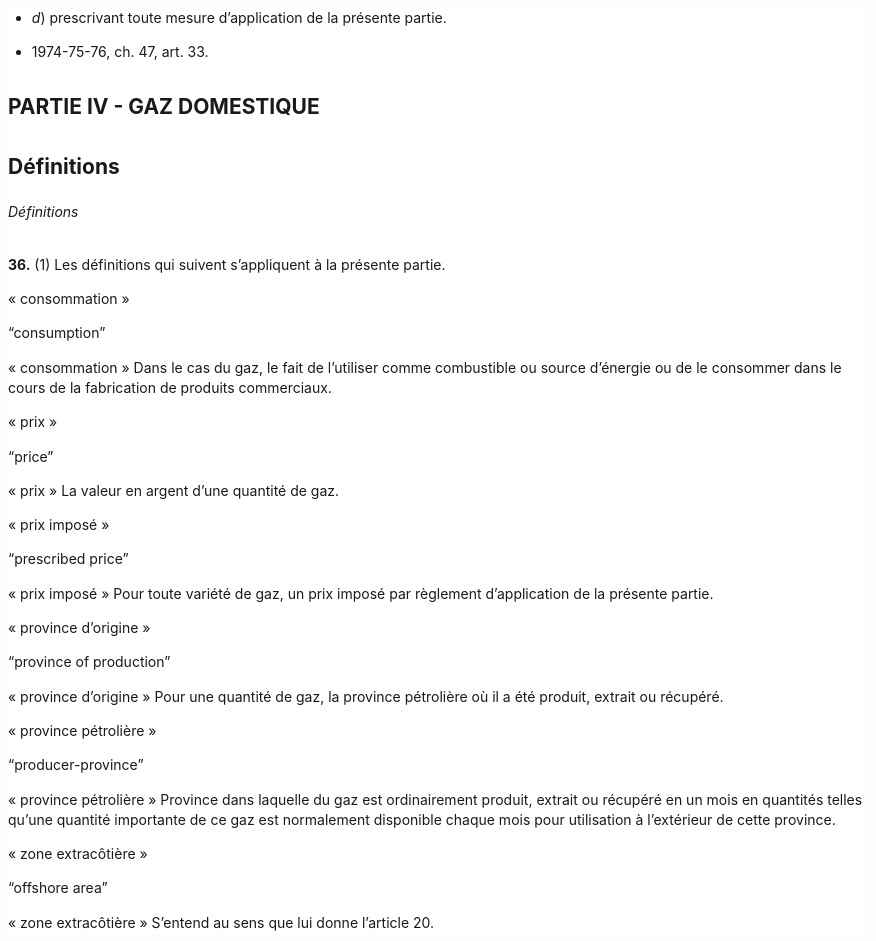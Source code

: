   * _d_) prescrivant toute mesure d’application de la présente partie.

  * 1974-75-76, ch. 47, art. 33.

## PARTIE IV - GAZ DOMESTIQUE

## Définitions

###### Définitions

**36.** (1) Les définitions qui suivent s’appliquent à la présente partie.

« consommation »

“consumption”

    

« consommation » Dans le cas du gaz, le fait de l’utiliser comme combustible ou source d’énergie ou de le consommer dans le cours de la fabrication de produits commerciaux.

« prix »

“price”

    

« prix » La valeur en argent d’une quantité de gaz.

« prix imposé »

“prescribed price”

    

« prix imposé » Pour toute variété de gaz, un prix imposé par règlement d’application de la présente partie.

« province d’origine »

“province of production”

    

« province d’origine » Pour une quantité de gaz, la province pétrolière où il a été produit, extrait ou récupéré.

« province pétrolière »

“producer-province”

    

« province pétrolière » Province dans laquelle du gaz est ordinairement produit, extrait ou récupéré en un mois en quantités telles qu’une quantité importante de ce gaz est normalement disponible chaque mois pour utilisation à l’extérieur de cette province.

« zone extracôtière »

“offshore area”

    

« zone extracôtière » S’entend au sens que lui donne l’article 20.
